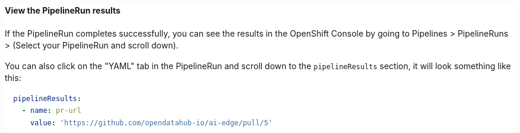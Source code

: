 #### View the PipelineRun results

If the PipelineRun completes successfully, you can see the results in the OpenShift Console by going to Pipelines > PipelineRuns > (Select your PipelineRun and scroll down).

You can also click on the "YAML" tab in the PipelineRun and scroll down to the `pipelineResults` section, it will look something like this:

```yaml
  pipelineResults:
    - name: pr-url
      value: 'https://github.com/opendatahub-io/ai-edge/pull/5'
```
